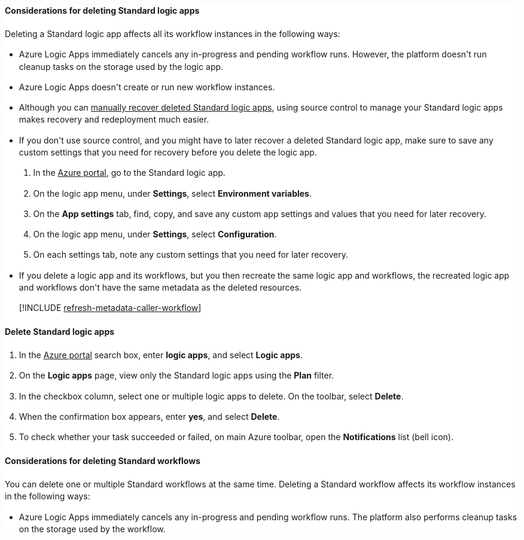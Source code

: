 <a name="considerations-delete-standard-logic-apps"></a>

#### Considerations for deleting Standard logic apps

Deleting a Standard logic app affects all its workflow instances in the following ways:

* Azure Logic Apps immediately cancels any in-progress and pending workflow runs. However, the platform doesn't run cleanup tasks on the storage used by the logic app.

* Azure Logic Apps doesn't create or run new workflow instances.

* Although you can [manually recover deleted Standard logic apps](#recover-deleted-standard-logic-apps), using source control to manage your Standard logic apps makes recovery and redeployment much easier.

* If you don't use source control, and you might have to later recover a deleted Standard logic app, make sure to save any custom settings that you need for recovery before you delete the logic app.

  1. In the [Azure portal](https://portal.azure.com), go to the Standard logic app.

  1. On the logic app menu, under **Settings**, select **Environment variables**.

  1. On the **App settings** tab, find, copy, and save any custom app settings and values that you need for later recovery.

  1. On the logic app menu, under **Settings**, select **Configuration**.

  1. On each settings tab, note any custom settings that you need for later recovery.

* If you delete a logic app and its workflows, but you then recreate the same logic app and workflows, the recreated logic app and workflows don't have the same metadata as the deleted resources.

  [!INCLUDE [refresh-metadata-caller-workflow](includes/refresh-metadata-caller-workflow.md)]

<a name="delete-standard-logic-apps"></a>

#### Delete Standard logic apps

1. In the [Azure portal](https://portal.azure.com) search box, enter **logic apps**, and select **Logic apps**.

1. On the **Logic apps** page, view only the Standard logic apps using the **Plan** filter.

1. In the checkbox column, select one or multiple logic apps to delete. On the toolbar, select **Delete**.

1. When the confirmation box appears, enter **yes**, and select **Delete**.

1. To check whether your task succeeded or failed, on main Azure toolbar, open the **Notifications** list (bell icon).

<a name="considerations-delete-standard-workflows"></a>

#### Considerations for deleting Standard workflows

You can delete one or multiple Standard workflows at the same time. Deleting a Standard workflow affects its workflow instances in the following ways:

* Azure Logic Apps immediately cancels any in-progress and pending workflow runs. The platform also performs cleanup tasks on the storage used by the workflow.
